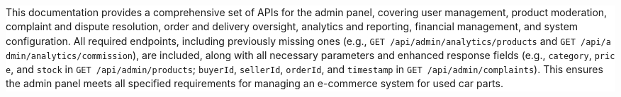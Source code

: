 
This documentation provides a comprehensive set of APIs for the admin panel, covering user management, product moderation, complaint and dispute resolution, order and delivery oversight, analytics and reporting, financial management, and system configuration. All required endpoints, including previously missing ones (e.g., `GET /api/admin/analytics/products` and `GET /api/admin/analytics/commission`), are included, along with all necessary parameters and enhanced response fields (e.g., `category`, `price`, and `stock` in `GET /api/admin/products`; `buyerId`, `sellerId`, `orderId`, and `timestamp` in `GET /api/admin/complaints`). This ensures the admin panel meets all specified requirements for managing an e-commerce system for used car parts.